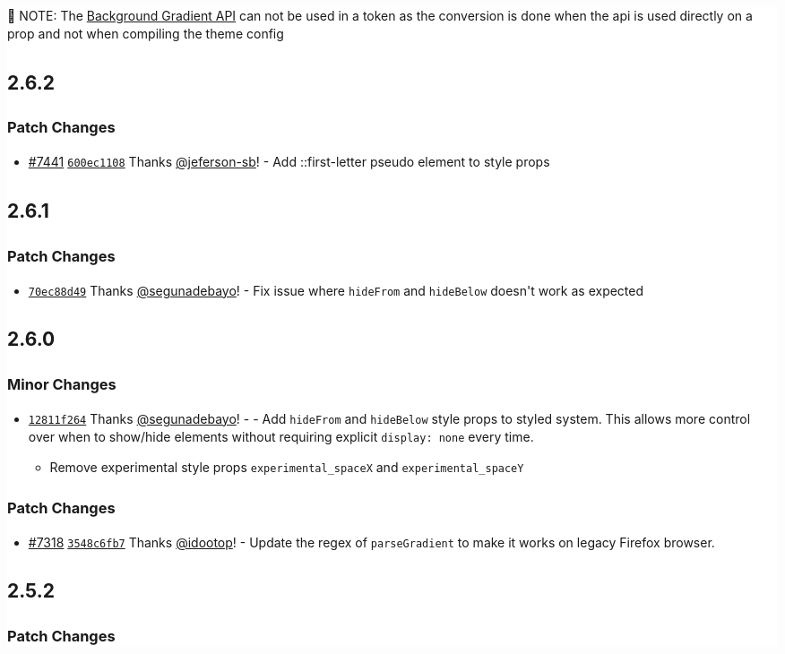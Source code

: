  🚨 NOTE: The
  [Background Gradient API](https://chakra-ui.com/docs/styled-system/gradient#background-gradient-api)
  can not be used in a token as the conversion is done when the api is used
  directly on a prop and not when compiling the theme config

## 2.6.2

### Patch Changes

- [#7441](https://github.com/chakra-ui/chakra-ui/pull/7441)
  [`600ec1108`](https://github.com/chakra-ui/chakra-ui/commit/600ec1108e3657b610ce05f6bce47bfd666465f8)
  Thanks [@jeferson-sb](https://github.com/jeferson-sb)! - Add ::first-letter
  pseudo element to style props

## 2.6.1

### Patch Changes

- [`70ec88d49`](https://github.com/chakra-ui/chakra-ui/commit/70ec88d498fc26f8fdd0f28021d3d7d8c661a3d1)
  Thanks [@segunadebayo](https://github.com/segunadebayo)! - Fix issue where
  `hideFrom` and `hideBelow` doesn't work as expected

## 2.6.0

### Minor Changes

- [`12811f264`](https://github.com/chakra-ui/chakra-ui/commit/12811f264751829f2495d8adbbefb677e9583358)
  Thanks [@segunadebayo](https://github.com/segunadebayo)! - - Add `hideFrom`
  and `hideBelow` style props to styled system. This allows more control over
  when to show/hide elements without requiring explicit `display: none` every
  time.

  - Remove experimental style props `experimental_spaceX` and
    `experimental_spaceY`

### Patch Changes

- [#7318](https://github.com/chakra-ui/chakra-ui/pull/7318)
  [`3548c6fb7`](https://github.com/chakra-ui/chakra-ui/commit/3548c6fb7893e5db1178a15e104f9ae0e209781b)
  Thanks [@idootop](https://github.com/idootop)! - Update the regex of
  `parseGradient` to make it works on legacy Firefox browser.

## 2.5.2

### Patch Changes
